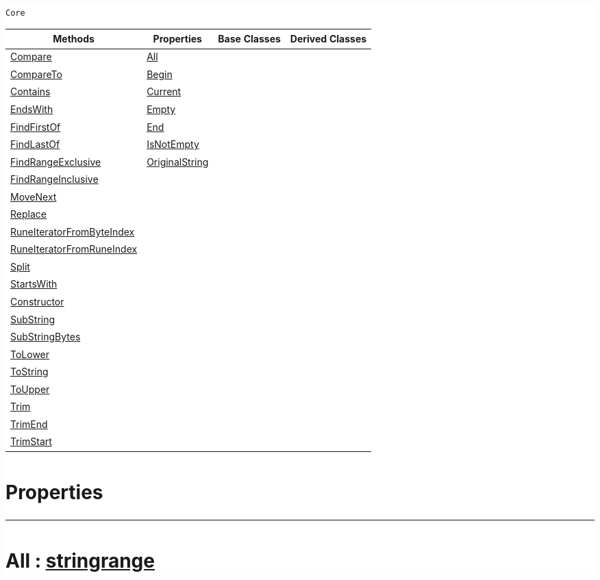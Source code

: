  `Core`

|Methods|Properties|Base Classes|Derived Classes|
|---|---|---|---|
|[ Compare](https://github.com/PlasmaEngine/PlasmaDocs/tree/master/docs/C%2B%2B/code_reference/lightning_base_types/stringrange.markdown#compare-plasma-engine-docu)|[ All](https://github.com/PlasmaEngine/PlasmaDocs/tree/master/docs/C%2B%2B/code_reference/lightning_base_types/stringrange.markdown#all-plasma-engine-document)| | |
|[ CompareTo](https://github.com/PlasmaEngine/PlasmaDocs/tree/master/docs/C%2B%2B/code_reference/lightning_base_types/stringrange.markdown#compareto-plasma-engine-do)|[ Begin](https://github.com/PlasmaEngine/PlasmaDocs/tree/master/docs/C%2B%2B/code_reference/lightning_base_types/stringrange.markdown#begin-plasma-engine-docume)| | |
|[ Contains](https://github.com/PlasmaEngine/PlasmaDocs/tree/master/docs/C%2B%2B/code_reference/lightning_base_types/stringrange.markdown#contains-plasma-engine-doc)|[ Current](https://github.com/PlasmaEngine/PlasmaDocs/tree/master/docs/C%2B%2B/code_reference/lightning_base_types/stringrange.markdown#current-plasma-engine-docu)| | |
|[ EndsWith](https://github.com/PlasmaEngine/PlasmaDocs/tree/master/docs/C%2B%2B/code_reference/lightning_base_types/stringrange.markdown#endswith-plasma-engine-doc)|[ Empty](https://github.com/PlasmaEngine/PlasmaDocs/tree/master/docs/C%2B%2B/code_reference/lightning_base_types/stringrange.markdown#empty-plasma-engine-docume)| | |
|[ FindFirstOf](https://github.com/PlasmaEngine/PlasmaDocs/tree/master/docs/C%2B%2B/code_reference/lightning_base_types/stringrange.markdown#findfirstof-plasma-engine)|[ End](https://github.com/PlasmaEngine/PlasmaDocs/tree/master/docs/C%2B%2B/code_reference/lightning_base_types/stringrange.markdown#end-plasma-engine-document)| | |
|[ FindLastOf](https://github.com/PlasmaEngine/PlasmaDocs/tree/master/docs/C%2B%2B/code_reference/lightning_base_types/stringrange.markdown#findlastof-plasma-engine-d)|[ IsNotEmpty](https://github.com/PlasmaEngine/PlasmaDocs/tree/master/docs/C%2B%2B/code_reference/lightning_base_types/stringrange.markdown#isnotempty-plasma-engine-d)| | |
|[ FindRangeExclusive](https://github.com/PlasmaEngine/PlasmaDocs/tree/master/docs/C%2B%2B/code_reference/lightning_base_types/stringrange.markdown#findrangeexclusive-plasma)|[ OriginalString](https://github.com/PlasmaEngine/PlasmaDocs/tree/master/docs/C%2B%2B/code_reference/lightning_base_types/stringrange.markdown#originalstring-plasma-engi)| | |
|[ FindRangeInclusive](https://github.com/PlasmaEngine/PlasmaDocs/tree/master/docs/C%2B%2B/code_reference/lightning_base_types/stringrange.markdown#findrangeinclusive-plasma)| | | |
|[ MoveNext](https://github.com/PlasmaEngine/PlasmaDocs/tree/master/docs/C%2B%2B/code_reference/lightning_base_types/stringrange.markdown#movenext-void)| | | |
|[ Replace](https://github.com/PlasmaEngine/PlasmaDocs/tree/master/docs/C%2B%2B/code_reference/lightning_base_types/stringrange.markdown#replace-plasma-engine-docu)| | | |
|[ RuneIteratorFromByteIndex](https://github.com/PlasmaEngine/PlasmaDocs/tree/master/docs/C%2B%2B/code_reference/lightning_base_types/stringrange.markdown#runeiteratorfrombyteinde)| | | |
|[ RuneIteratorFromRuneIndex](https://github.com/PlasmaEngine/PlasmaDocs/tree/master/docs/C%2B%2B/code_reference/lightning_base_types/stringrange.markdown#runeiteratorfromruneinde)| | | |
|[ Split](https://github.com/PlasmaEngine/PlasmaDocs/tree/master/docs/C%2B%2B/code_reference/lightning_base_types/stringrange.markdown#split-plasma-engine-docume)| | | |
|[ StartsWith](https://github.com/PlasmaEngine/PlasmaDocs/tree/master/docs/C%2B%2B/code_reference/lightning_base_types/stringrange.markdown#startswith-plasma-engine-d)| | | |
|[ Constructor](https://github.com/PlasmaEngine/PlasmaDocs/tree/master/docs/C%2B%2B/code_reference/lightning_base_types/stringrange.markdown#stringrange-void)| | | |
|[ SubString](https://github.com/PlasmaEngine/PlasmaDocs/tree/master/docs/C%2B%2B/code_reference/lightning_base_types/stringrange.markdown#substring-plasma-engine-do)| | | |
|[ SubStringBytes](https://github.com/PlasmaEngine/PlasmaDocs/tree/master/docs/C%2B%2B/code_reference/lightning_base_types/stringrange.markdown#substringbytes-plasma-engi)| | | |
|[ ToLower](https://github.com/PlasmaEngine/PlasmaDocs/tree/master/docs/C%2B%2B/code_reference/lightning_base_types/stringrange.markdown#tolower-plasma-engine-docu)| | | |
|[ ToString](https://github.com/PlasmaEngine/PlasmaDocs/tree/master/docs/C%2B%2B/code_reference/lightning_base_types/stringrange.markdown#tostring-plasma-engine-doc)| | | |
|[ ToUpper](https://github.com/PlasmaEngine/PlasmaDocs/tree/master/docs/C%2B%2B/code_reference/lightning_base_types/stringrange.markdown#toupper-plasma-engine-docu)| | | |
|[ Trim](https://github.com/PlasmaEngine/PlasmaDocs/tree/master/docs/C%2B%2B/code_reference/lightning_base_types/stringrange.markdown#trim-plasma-engine-documen)| | | |
|[ TrimEnd](https://github.com/PlasmaEngine/PlasmaDocs/tree/master/docs/C%2B%2B/code_reference/lightning_base_types/stringrange.markdown#trimend-plasma-engine-docu)| | | |
|[ TrimStart](https://github.com/PlasmaEngine/PlasmaDocs/tree/master/docs/C%2B%2B/code_reference/lightning_base_types/stringrange.markdown#trimstart-plasma-engine-do)| | | |


 #  Properties


---  
 #  All : [stringrange](https://github.com/PlasmaEngine/PlasmaDocs/tree/master/docs/C%2B%2B/code_reference/lightning_base_types/stringrange.markdown)

